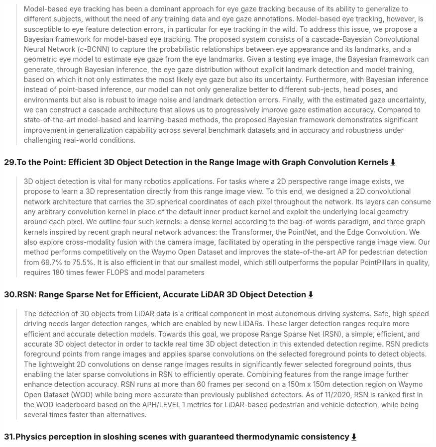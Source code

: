 >  Model-based eye tracking has been a dominant approach for eye gaze tracking because of its ability to generalize to different subjects, without the need of any training data and eye gaze annotations. Model-based eye tracking, however, is susceptible to eye feature detection errors, in particular for eye tracking in the wild. To address this issue, we propose a Bayesian framework for model-based eye tracking. The proposed system consists of a cascade-Bayesian Convolutional Neural Network (c-BCNN) to capture the probabilistic relationships between eye appearance and its landmarks, and a geometric eye model to estimate eye gaze from the eye landmarks. Given a testing eye image, the Bayesian framework can generate, through Bayesian inference, the eye gaze distribution without explicit landmark detection and model training, based on which it not only estimates the most likely eye gaze but also its uncertainty. Furthermore, with Bayesian inference instead of point-based inference, our model can not only generalize better to different sub-jects, head poses, and environments but also is robust to image noise and landmark detection errors. Finally, with the estimated gaze uncertainty, we can construct a cascade architecture that allows us to progressively improve gaze estimation accuracy. Compared to state-of-the-art model-based and learning-based methods, the proposed Bayesian framework demonstrates significant improvement in generalization capability across several benchmark datasets and in accuracy and robustness under challenging real-world conditions.      
### 29.To the Point: Efficient 3D Object Detection in the Range Image with Graph Convolution Kernels  [ :arrow_down: ](https://arxiv.org/pdf/2106.13381.pdf)
>  3D object detection is vital for many robotics applications. For tasks where a 2D perspective range image exists, we propose to learn a 3D representation directly from this range image view. To this end, we designed a 2D convolutional network architecture that carries the 3D spherical coordinates of each pixel throughout the network. Its layers can consume any arbitrary convolution kernel in place of the default inner product kernel and exploit the underlying local geometry around each pixel. We outline four such kernels: a dense kernel according to the bag-of-words paradigm, and three graph kernels inspired by recent graph neural network advances: the Transformer, the PointNet, and the Edge Convolution. We also explore cross-modality fusion with the camera image, facilitated by operating in the perspective range image view. Our method performs competitively on the Waymo Open Dataset and improves the state-of-the-art AP for pedestrian detection from 69.7% to 75.5%. It is also efficient in that our smallest model, which still outperforms the popular PointPillars in quality, requires 180 times fewer FLOPS and model parameters      
### 30.RSN: Range Sparse Net for Efficient, Accurate LiDAR 3D Object Detection  [ :arrow_down: ](https://arxiv.org/pdf/2106.13365.pdf)
>  The detection of 3D objects from LiDAR data is a critical component in most autonomous driving systems. Safe, high speed driving needs larger detection ranges, which are enabled by new LiDARs. These larger detection ranges require more efficient and accurate detection models. Towards this goal, we propose Range Sparse Net (RSN), a simple, efficient, and accurate 3D object detector in order to tackle real time 3D object detection in this extended detection regime. RSN predicts foreground points from range images and applies sparse convolutions on the selected foreground points to detect objects. The lightweight 2D convolutions on dense range images results in significantly fewer selected foreground points, thus enabling the later sparse convolutions in RSN to efficiently operate. Combining features from the range image further enhance detection accuracy. RSN runs at more than 60 frames per second on a 150m x 150m detection region on Waymo Open Dataset (WOD) while being more accurate than previously published detectors. As of 11/2020, RSN is ranked first in the WOD leaderboard based on the APH/LEVEL 1 metrics for LiDAR-based pedestrian and vehicle detection, while being several times faster than alternatives.      
### 31.Physics perception in sloshing scenes with guaranteed thermodynamic consistency  [ :arrow_down: ](https://arxiv.org/pdf/2106.13301.pdf)